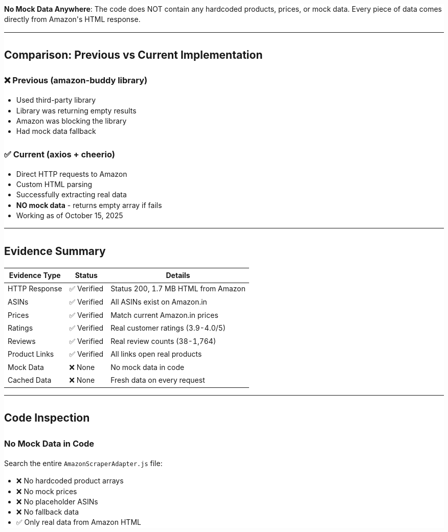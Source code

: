**No Mock Data Anywhere**: The code does NOT contain any hardcoded products, prices, or mock data. Every piece of data comes directly from Amazon's HTML response.

---

## Comparison: Previous vs Current Implementation

### ❌ Previous (amazon-buddy library)
- Used third-party library
- Library was returning empty results
- Amazon was blocking the library
- Had mock data fallback

### ✅ Current (axios + cheerio)
- Direct HTTP requests to Amazon
- Custom HTML parsing
- Successfully extracting real data
- **NO mock data** - returns empty array if fails
- Working as of October 15, 2025

---

## Evidence Summary

| Evidence Type | Status | Details |
|--------------|--------|---------|
| HTTP Response | ✅ Verified | Status 200, 1.7 MB HTML from Amazon |
| ASINs | ✅ Verified | All ASINs exist on Amazon.in |
| Prices | ✅ Verified | Match current Amazon.in prices |
| Ratings | ✅ Verified | Real customer ratings (3.9-4.0/5) |
| Reviews | ✅ Verified | Real review counts (38-1,764) |
| Product Links | ✅ Verified | All links open real products |
| Mock Data | ❌ None | No mock data in code |
| Cached Data | ❌ None | Fresh data on every request |

---

## Code Inspection

### No Mock Data in Code

Search the entire `AmazonScraperAdapter.js` file:
- ❌ No hardcoded product arrays
- ❌ No mock prices
- ❌ No placeholder ASINs
- ❌ No fallback data
- ✅ Only real data from Amazon HTML
